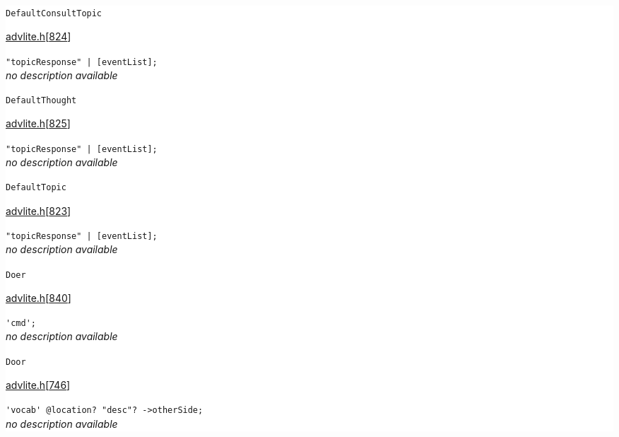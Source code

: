 </div>

<span id="DefaultConsultTopic"></span>

`DefaultConsultTopic`

[advlite.h](../file/advlite.h.html)\[[824](../source/advlite.h.html#824)\]

<div class="desc">

`"topicResponse" | [eventList];`  
*no description available*

</div>

<span id="DefaultThought"></span>

`DefaultThought`

[advlite.h](../file/advlite.h.html)\[[825](../source/advlite.h.html#825)\]

<div class="desc">

`"topicResponse" | [eventList];`  
*no description available*

</div>

<span id="DefaultTopic"></span>

`DefaultTopic`

[advlite.h](../file/advlite.h.html)\[[823](../source/advlite.h.html#823)\]

<div class="desc">

`"topicResponse" | [eventList];`  
*no description available*

</div>

<span id="Doer"></span>

`Doer`

[advlite.h](../file/advlite.h.html)\[[840](../source/advlite.h.html#840)\]

<div class="desc">

`'cmd';`  
*no description available*

</div>

<span id="Door"></span>

`Door`

[advlite.h](../file/advlite.h.html)\[[746](../source/advlite.h.html#746)\]

<div class="desc">

`'vocab' @location? "desc"? ->otherSide;`  
*no description available*

